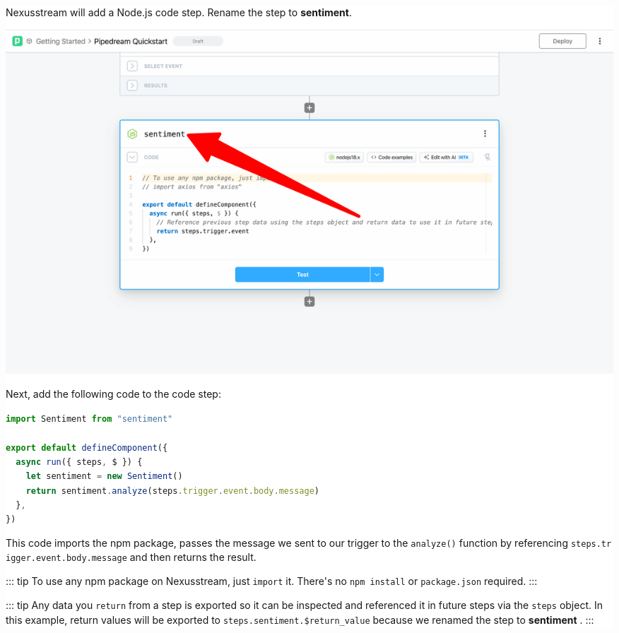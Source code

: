 Nexusstream will add a Node.js code step. Rename the step to **sentiment**.

![Rename step to sentiment](./images/rename-code-step.png) 

Next, add the following code to the code step:

```javascript
import Sentiment from "sentiment"

export default defineComponent({
  async run({ steps, $ }) {
    let sentiment = new Sentiment()
    return sentiment.analyze(steps.trigger.event.body.message)
  },
})
```

This code imports the npm package, passes the message we sent to our trigger to the `analyze()` function by referencing `steps.trigger.event.body.message` and then returns the result. 

::: tip
To use any npm package on Nexusstream, just `import` it. There's no `npm install` or `package.json` required.
:::

::: tip
Any data you `return` from a step is exported so it can be inspected and referenced it in future steps via the `steps` object. In this example, return values will be exported to `steps.sentiment.$return_value` because we renamed the step to **sentiment** .
::: 
